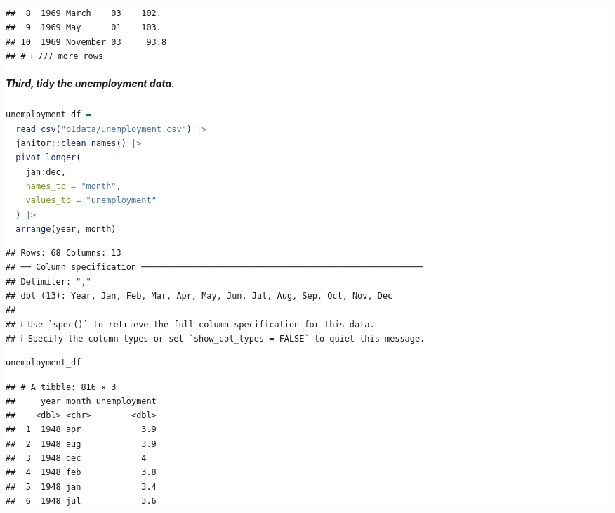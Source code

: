     ##  8  1969 March    03    102. 
    ##  9  1969 May      01    103. 
    ## 10  1969 November 03     93.8
    ## # ℹ 777 more rows

##### Third, tidy the unemployment data.

``` r
unemployment_df = 
  read_csv("p1data/unemployment.csv") |> 
  janitor::clean_names() |> 
  pivot_longer(
    jan:dec,
    names_to = "month",
    values_to = "unemployment"
  ) |>
  arrange(year, month)
```

    ## Rows: 68 Columns: 13
    ## ── Column specification ────────────────────────────────────────────────────────
    ## Delimiter: ","
    ## dbl (13): Year, Jan, Feb, Mar, Apr, May, Jun, Jul, Aug, Sep, Oct, Nov, Dec
    ## 
    ## ℹ Use `spec()` to retrieve the full column specification for this data.
    ## ℹ Specify the column types or set `show_col_types = FALSE` to quiet this message.

``` r
unemployment_df
```

    ## # A tibble: 816 × 3
    ##     year month unemployment
    ##    <dbl> <chr>        <dbl>
    ##  1  1948 apr            3.9
    ##  2  1948 aug            3.9
    ##  3  1948 dec            4  
    ##  4  1948 feb            3.8
    ##  5  1948 jan            3.4
    ##  6  1948 jul            3.6